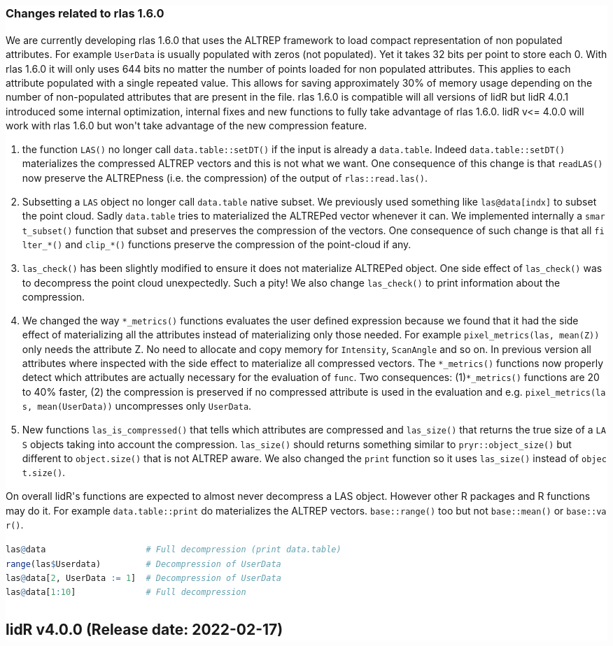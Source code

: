 ### Changes related to rlas 1.6.0

We are currently developing rlas 1.6.0 that uses the ALTREP framework to load compact representation of non populated attributes. For example `UserData` is usually populated with zeros (not populated). Yet it takes 32 bits per point to store each 0. With rlas 1.6.0 it will only uses 644 bits no matter the number of points loaded for non populated attributes. This applies to each attribute populated with a single repeated value. This allows for saving approximately 30% of memory usage depending on the number of non-populated attributes that are present in the file. rlas 1.6.0 is compatible will all versions of lidR but lidR 4.0.1 introduced some internal optimization, internal fixes and new functions to fully take advantage of rlas 1.6.0. lidR v<= 4.0.0 will work with rlas 1.6.0 but won't take advantage of the new compression feature.

1. the function `LAS()` no longer call `data.table::setDT()` if the input is already a `data.table`. Indeed `data.table::setDT()` materializes the compressed ALTREP vectors and this is not what we want. One consequence of this change is that `readLAS()` now preserve the ALTREPness (i.e. the compression) of the output of `rlas::read.las()`.

2. Subsetting a `LAS` object no longer call `data.table` native subset. We previously used something like `las@data[indx]` to subset the point cloud. Sadly `data.table` tries to materialized the ALTREPed vector whenever it can. We implemented internally a `smart_subset()` function that subset and preserves the compression of the vectors. One consequence of such change is that all `filter_*()` and `clip_*()` functions preserve the compression of the point-cloud if any.

3. `las_check()` has been slightly modified to ensure it does not materialize ALTREPed object. One side effect of `las_check()` was to decompress the point cloud unexpectedly. Such a pity! We also change `las_check()` to print information about the compression.

4. We changed the way `*_metrics()` functions evaluates the user defined expression because we found that it had the side effect of materializing all the attributes instead of materializing only those needed. For example `pixel_metrics(las, mean(Z))` only needs the attribute Z. No need to allocate and copy memory for `Intensity`, `ScanAngle` and so on. In previous version all attributes where inspected with the side effect to materialize all compressed vectors. The `*_metrics()` functions now properly detect which attributes are actually necessary for the evaluation of `func`. Two consequences:  (1)`*_metrics()` functions are 20 to 40% faster, (2) the compression is preserved if no compressed attribute is used in the evaluation and e.g. `pixel_metrics(las, mean(UserData))` uncompresses only `UserData`.

5. New functions `las_is_compressed()` that tells which attributes are compressed and `las_size()` that returns the true size of a `LAS` objects taking into account the compression. `las_size()` should returns something similar to `pryr::object_size()` but different to `object.size()` that is not ALTREP aware. We also changed the `print` function so it uses `las_size()` instead of `object.size()`.

On overall lidR's functions are expected to almost never decompress a LAS object. However other R packages and R functions may do it. For example `data.table::print` do materializes the ALTREP vectors. `base::range()` too but not `base::mean()` or `base::var()`.

```r
las@data                    # Full decompression (print data.table)
range(las$Userdata)         # Decompression of UserData
las@data[2, UserData := 1]  # Decompression of UserData
las@data[1:10]              # Full decompression
```

## lidR v4.0.0 (Release date: 2022-02-17)
